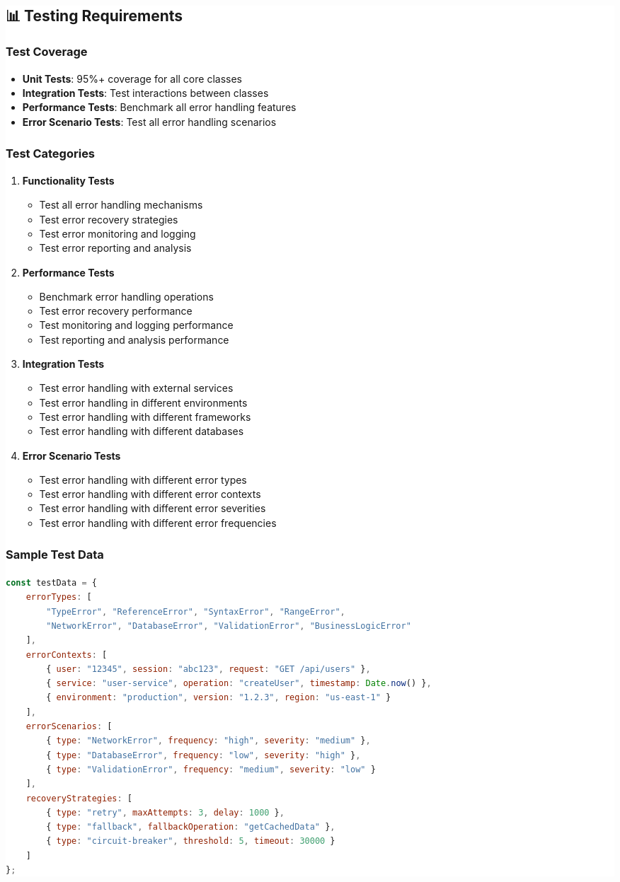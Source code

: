 ## 📊 Testing Requirements

### Test Coverage
- **Unit Tests**: 95%+ coverage for all core classes
- **Integration Tests**: Test interactions between classes
- **Performance Tests**: Benchmark all error handling features
- **Error Scenario Tests**: Test all error handling scenarios

### Test Categories

1. **Functionality Tests**
   - Test all error handling mechanisms
   - Test error recovery strategies
   - Test error monitoring and logging
   - Test error reporting and analysis

2. **Performance Tests**
   - Benchmark error handling operations
   - Test error recovery performance
   - Test monitoring and logging performance
   - Test reporting and analysis performance

3. **Integration Tests**
   - Test error handling with external services
   - Test error handling in different environments
   - Test error handling with different frameworks
   - Test error handling with different databases

4. **Error Scenario Tests**
   - Test error handling with different error types
   - Test error handling with different error contexts
   - Test error handling with different error severities
   - Test error handling with different error frequencies

### Sample Test Data
```javascript
const testData = {
    errorTypes: [
        "TypeError", "ReferenceError", "SyntaxError", "RangeError",
        "NetworkError", "DatabaseError", "ValidationError", "BusinessLogicError"
    ],
    errorContexts: [
        { user: "12345", session: "abc123", request: "GET /api/users" },
        { service: "user-service", operation: "createUser", timestamp: Date.now() },
        { environment: "production", version: "1.2.3", region: "us-east-1" }
    ],
    errorScenarios: [
        { type: "NetworkError", frequency: "high", severity: "medium" },
        { type: "DatabaseError", frequency: "low", severity: "high" },
        { type: "ValidationError", frequency: "medium", severity: "low" }
    ],
    recoveryStrategies: [
        { type: "retry", maxAttempts: 3, delay: 1000 },
        { type: "fallback", fallbackOperation: "getCachedData" },
        { type: "circuit-breaker", threshold: 5, timeout: 30000 }
    ]
};
```

